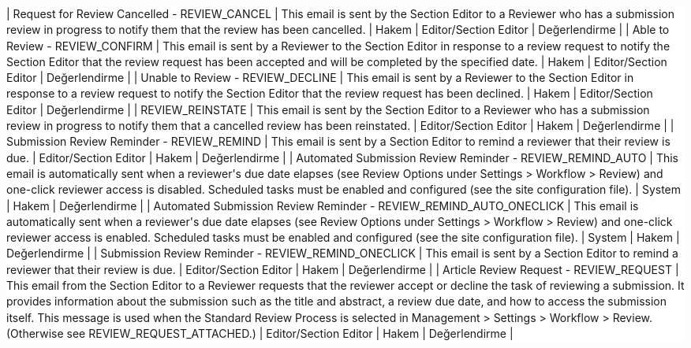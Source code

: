 | Request for Review Cancelled - REVIEW_CANCEL                                    | This email is sent by the Section Editor to a Reviewer who has a submission review in progress to notify them that the review has been cancelled.                                                                                                                                                                                                                                                                                                                                        | Hakem                              | Editor/Section Editor          | Değerlendirme            |
| Able to Review - REVIEW_CONFIRM                                                 | This email is sent by a Reviewer to the Section Editor in response to a review request to notify the Section Editor that the review request has been accepted and will be completed by the specified date.                                                                                                                                                                                                                                                                               | Hakem                              | Editor/Section Editor          | Değerlendirme            |
| Unable to Review - REVIEW_DECLINE                                               | This email is sent by a Reviewer to the Section Editor in response to a review request to notify the Section Editor that the review request has been declined.                                                                                                                                                                                                                                                                                                                           | Hakem                              | Editor/Section Editor          | Değerlendirme            |
| REVIEW_REINSTATE                                                                | This email is sent by the Section Editor to a Reviewer who has a submission review in progress to notify them that a cancelled review has been reinstated.                                                                                                                                                                                                                                                                                                                               | Editor/Section Editor              | Hakem                          | Değerlendirme            |
| Submission Review Reminder - REVIEW_REMIND                                      | This email is sent by a Section Editor to remind a reviewer that their review is due.                                                                                                                                                                                                                                                                                                                                                                                                    | Editor/Section Editor              | Hakem                          | Değerlendirme            |
| Automated Submission Review Reminder - REVIEW_REMIND_AUTO                     | This email is automatically sent when a reviewer's due date elapses (see Review Options under Settings > Workflow > Review) and one-click reviewer access is disabled. Scheduled tasks must be enabled and configured (see the site configuration file).                                                                                                                                                                                                                                 | System                             | Hakem                          | Değerlendirme            |
| Automated Submission Review Reminder - REVIEW_REMIND_AUTO_ONECLICK            | This email is automatically sent when a reviewer's due date elapses (see Review Options under Settings > Workflow > Review) and one-click reviewer access is enabled. Scheduled tasks must be enabled and configured (see the site configuration file).                                                                                                                                                                                                                                  | System                             | Hakem                          | Değerlendirme            |
| Submission Review Reminder - REVIEW_REMIND_ONECLICK                           | This email is sent by a Section Editor to remind a reviewer that their review is due.                                                                                                                                                                                                                                                                                                                                                                                                    | Editor/Section Editor              | Hakem                          | Değerlendirme            |
| Article Review Request - REVIEW_REQUEST                                         | This email from the Section Editor to a Reviewer requests that the reviewer accept or decline the task of reviewing a submission. It provides information about the submission such as the title and abstract, a review due date, and how to access the submission itself. This message is used when the Standard Review Process is selected in Management > Settings > Workflow > Review. (Otherwise see REVIEW_REQUEST_ATTACHED.)                                                    | Editor/Section Editor              | Hakem                          | Değerlendirme            |